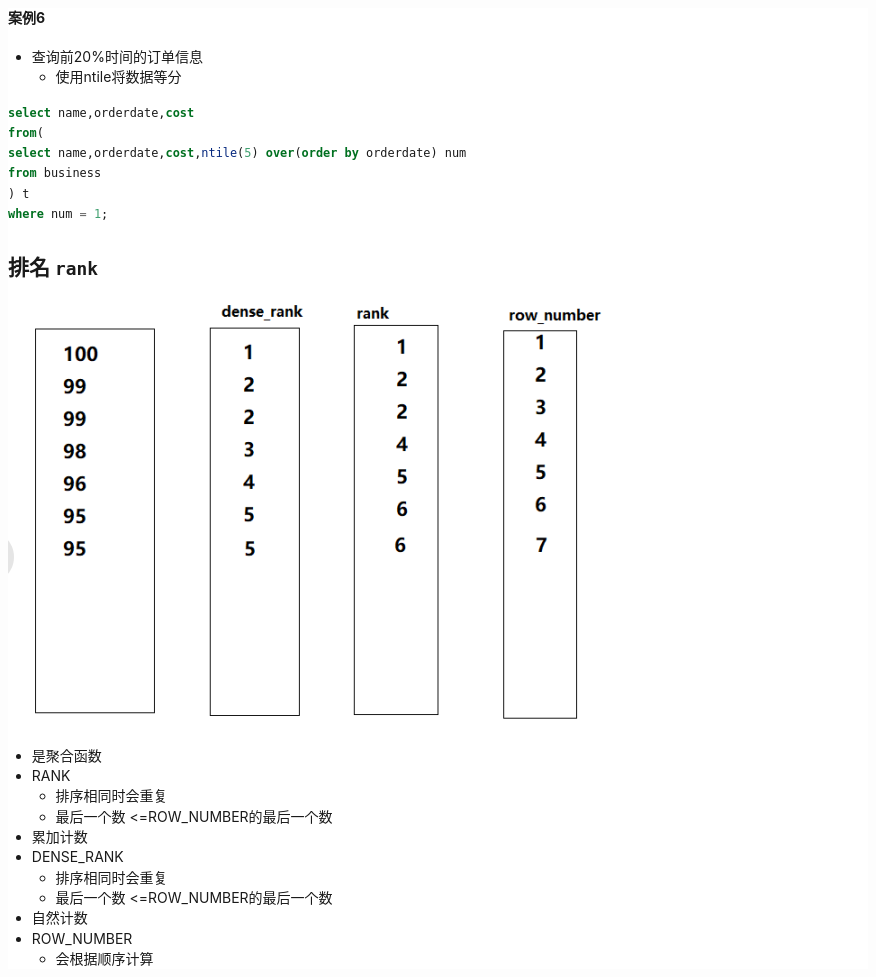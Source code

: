 

#### 案例6

- 查询前20%时间的订单信息
  - 使用ntile将数据等分

```sql
select name,orderdate,cost
from(
select name,orderdate,cost,ntile(5) over(order by orderdate) num
from business
) t
where num = 1;
```



## 排名 `rank`

![rank](img/hive/23.png)

- 是聚合函数
- RANK
  - 排序相同时会重复
  - 最后一个数 <=ROW_NUMBER的最后一个数
- 累加计数
- DENSE_RANK
  - 排序相同时会重复
  - 最后一个数 <=ROW_NUMBER的最后一个数
- 自然计数
- ROW_NUMBER
  - 会根据顺序计算
